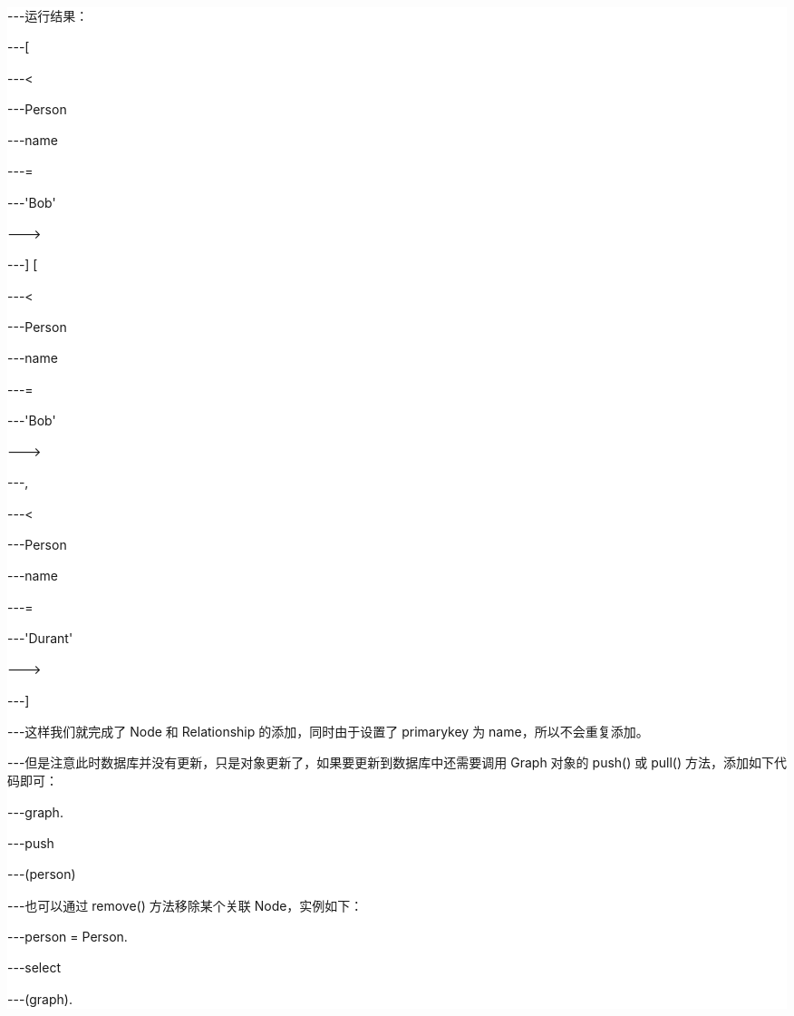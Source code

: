 ---运行结果：

---[

---<

---Person

---name

---=

---'Bob'

--->

---]
[

---<

---Person

---name

---=

---'Bob'

--->

---,

---<

---Person

---name

---=

---'Durant'

--->

---]

---这样我们就完成了 Node 和 Relationship 的添加，同时由于设置了 primarykey 为 name，所以不会重复添加。

---但是注意此时数据库并没有更新，只是对象更新了，如果要更新到数据库中还需要调用 Graph 对象的 push() 或 pull() 方法，添加如下代码即可：

---graph.

---push

---(person)

---也可以通过 remove() 方法移除某个关联 Node，实例如下：

---person = Person.

---select

---(graph).
